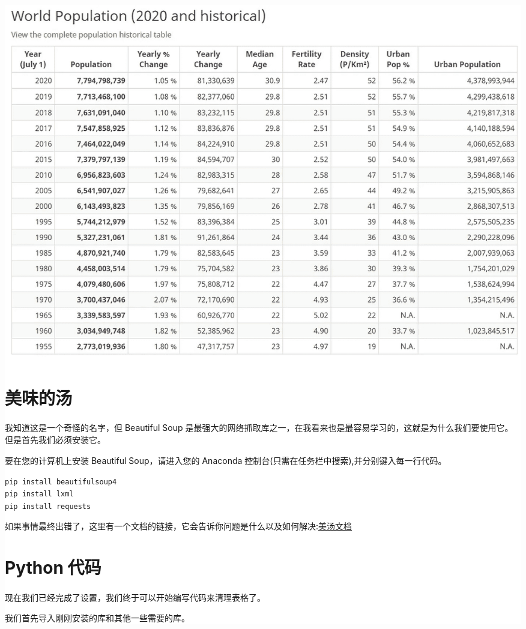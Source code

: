 ![](img/6c0c6c35a1e3ccdafdd0a7c11144d2f9.png)

# 美味的汤

我知道这是一个奇怪的名字，但 Beautiful Soup 是最强大的网络抓取库之一，在我看来也是最容易学习的，这就是为什么我们要使用它。但是首先我们必须安装它。

要在您的计算机上安装 Beautiful Soup，请进入您的 Anaconda 控制台(只需在任务栏中搜索),并分别键入每一行代码。

```
pip install beautifulsoup4 
pip install lxml
pip install requests
```

如果事情最终出错了，这里有一个文档的链接，它会告诉你问题是什么以及如何解决:[美汤文档](https://www.crummy.com/software/BeautifulSoup/bs4/doc/)

# Python 代码

现在我们已经完成了设置，我们终于可以开始编写代码来清理表格了。

我们首先导入刚刚安装的库和其他一些需要的库。
